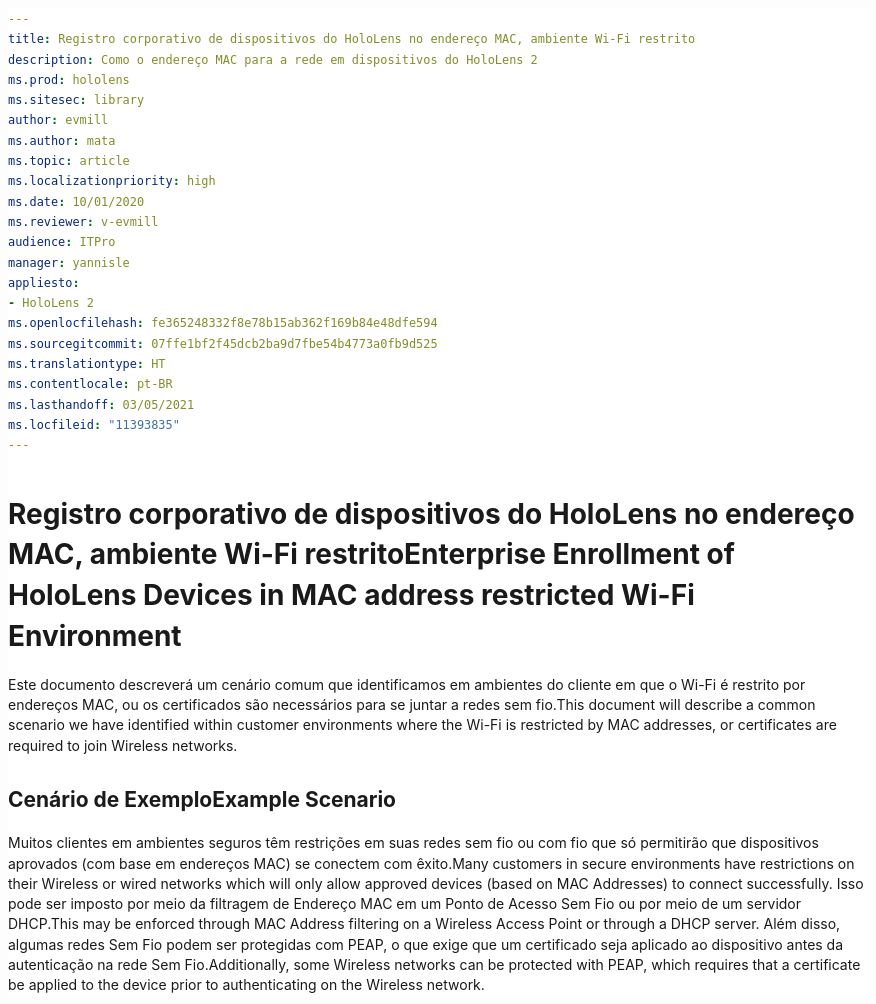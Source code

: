 ```yaml
---
title: Registro corporativo de dispositivos do HoloLens no endereço MAC, ambiente Wi-Fi restrito
description: Como o endereço MAC para a rede em dispositivos do HoloLens 2
ms.prod: hololens
ms.sitesec: library
author: evmill
ms.author: mata
ms.topic: article
ms.localizationpriority: high
ms.date: 10/01/2020
ms.reviewer: v-evmill
audience: ITPro
manager: yannisle
appliesto:
- HoloLens 2
ms.openlocfilehash: fe365248332f8e78b15ab362f169b84e48dfe594
ms.sourcegitcommit: 07ffe1bf2f45dcb2ba9d7fbe54b4773a0fb9d525
ms.translationtype: HT
ms.contentlocale: pt-BR
ms.lasthandoff: 03/05/2021
ms.locfileid: "11393835"
---
```

# <a name="enterprise-enrollment-of-hololens-devices-in-mac-address-restricted-wi-fi-environment"></a><span data-ttu-id="11a43-103">Registro corporativo de dispositivos do HoloLens no endereço MAC, ambiente Wi-Fi restrito</span><span class="sxs-lookup"><span data-stu-id="11a43-103">Enterprise Enrollment of HoloLens Devices in MAC address restricted Wi-Fi Environment</span></span>

<span data-ttu-id="11a43-104">Este documento descreverá um cenário comum que identificamos em ambientes do cliente em que o Wi-Fi é restrito por endereços MAC, ou os certificados são necessários para se juntar a redes sem fio.</span><span class="sxs-lookup"><span data-stu-id="11a43-104">This document will describe a common scenario we have identified within customer environments where the Wi-Fi is restricted by MAC addresses, or certificates are required to join Wireless networks.</span></span>

## <a name="example-scenario"></a><span data-ttu-id="11a43-105">Cenário de Exemplo</span><span class="sxs-lookup"><span data-stu-id="11a43-105">Example Scenario</span></span>

<span data-ttu-id="11a43-106">Muitos clientes em ambientes seguros têm restrições em suas redes sem fio ou com fio que só permitirão que dispositivos aprovados (com base em endereços MAC) se conectem com êxito.</span><span class="sxs-lookup"><span data-stu-id="11a43-106">Many customers in secure environments have restrictions on their Wireless or wired networks which will only allow approved devices (based on MAC Addresses) to connect successfully.</span></span> <span data-ttu-id="11a43-107">Isso pode ser imposto por meio da filtragem de Endereço MAC em um Ponto de Acesso Sem Fio ou por meio de um servidor DHCP.</span><span class="sxs-lookup"><span data-stu-id="11a43-107">This may be enforced through MAC Address filtering on a Wireless Access Point or through a DHCP server.</span></span> <span data-ttu-id="11a43-108">Além disso, algumas redes Sem Fio podem ser protegidas com PEAP, o que exige que um certificado seja aplicado ao dispositivo antes da autenticação na rede Sem Fio.</span><span class="sxs-lookup"><span data-stu-id="11a43-108">Additionally, some Wireless networks can be protected with PEAP, which requires that a certificate be applied to the device prior to authenticating on the Wireless network.</span></span>
